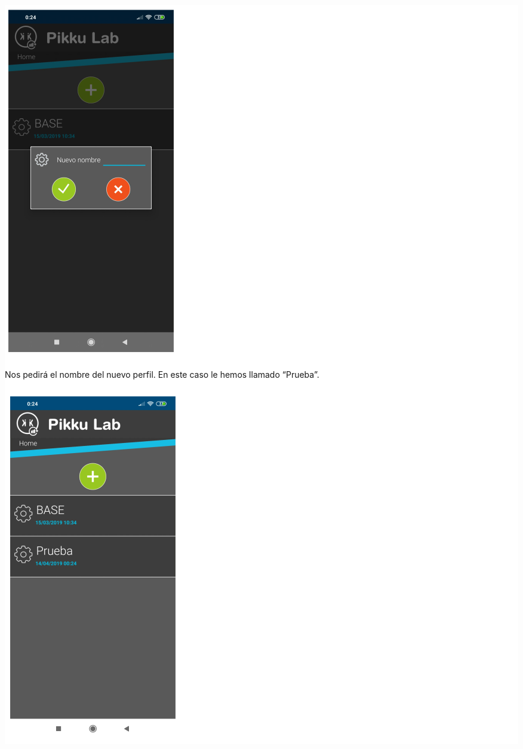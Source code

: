 <img src="images/imagen15.png" alt="pikku-kit"/>

Nos pedirá el nombre del nuevo perfil. En este caso le hemos llamado “Prueba”.

<img src="images/imagen16.png" alt="pikku-kit"/>